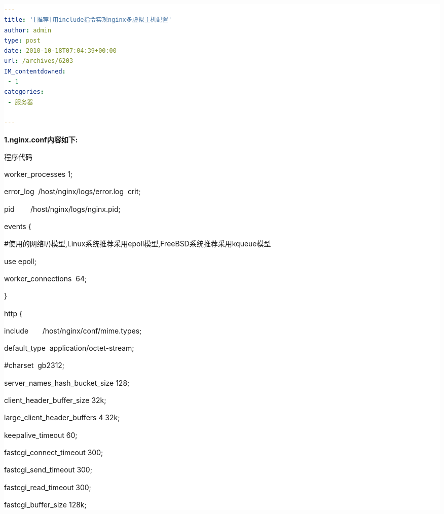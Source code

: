 ```yaml
---
title: '[推荐]用include指令实现nginx多虚拟主机配置'
author: admin
type: post
date: 2010-10-18T07:04:39+00:00
url: /archives/6203
IM_contentdowned:
 - 1
categories:
 - 服务器

---
```

**1.nginx.conf内容如下:**

程序代码


worker_processes 1;

error_log  /host/nginx/logs/error.log  crit;

pid        /host/nginx/logs/nginx.pid;


events {

#使用的网络I/)模型,Linux系统推荐采用epoll模型,FreeBSD系统推荐采用kqueue模型

use epoll;

worker_connections  64;

}


http {

include       /host/nginx/conf/mime.types;

default_type  application/octet-stream;


#charset  gb2312;


server_names_hash_bucket_size 128;

client_header_buffer_size 32k;

large_client_header_buffers 4 32k;

keepalive_timeout 60;

fastcgi_connect_timeout 300;

fastcgi_send_timeout 300;

fastcgi_read_timeout 300;

fastcgi_buffer_size 128k;
